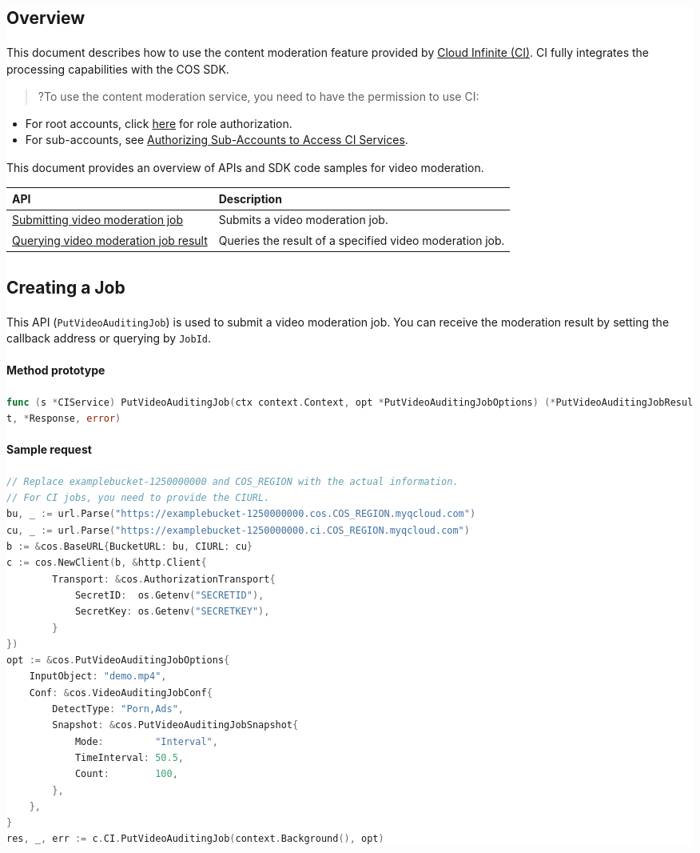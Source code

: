 

## Overview
This document describes how to use the content moderation feature provided by [Cloud Infinite (CI)](https://www.tencentcloud.com/document/product/1045). CI fully integrates the processing capabilities with the COS SDK.

>?To use the content moderation service, you need to have the permission to use CI:
- For root accounts, click [here](https://console.cloud.tencent.com/cam/role/grant?roleName=CI_QCSRole&policyName=QcloudCOSDataFullControl,QcloudAccessForCIRole,QcloudPartAccessForCIRole&principal=eyJzZXJ2aWNlIjoiY2kucWNsb3VkLmNvbSJ9&serviceType=%E6%95%B0%E6%8D%AE%E4%B8%87%E8%B1%A1&s_url=https%3A%2F%2Fconsole.cloud.tencent.com%2Fci) for role authorization.
- For sub-accounts, see [Authorizing Sub-Accounts to Access CI Services](https://intl.cloud.tencent.com/document/product/1045/33450).

This document provides an overview of APIs and SDK code samples for video moderation.

| API | Description |
| :--------------- | :------------------ |
| [Submitting video moderation job](https://intl.cloud.tencent.com/document/product/436/48249) | Submits a video moderation job.   |
| [Querying video moderation job result](https://intl.cloud.tencent.com/document/product/436/48250)  | Queries the result of a specified video moderation job. |


## Creating a Job

This API (`PutVideoAuditingJob`) is used to submit a video moderation job. You can receive the moderation result by setting the callback address or querying by `JobId`.

#### Method prototype

```go
func (s *CIService) PutVideoAuditingJob(ctx context.Context, opt *PutVideoAuditingJobOptions) (*PutVideoAuditingJobResult, *Response, error)
```

#### Sample request

```go
// Replace examplebucket-1250000000 and COS_REGION with the actual information.
// For CI jobs, you need to provide the CIURL.
bu, _ := url.Parse("https://examplebucket-1250000000.cos.COS_REGION.myqcloud.com")
cu, _ := url.Parse("https://examplebucket-1250000000.ci.COS_REGION.myqcloud.com")
b := &cos.BaseURL{BucketURL: bu, CIURL: cu}
c := cos.NewClient(b, &http.Client{
		Transport: &cos.AuthorizationTransport{
			SecretID:  os.Getenv("SECRETID"),
			SecretKey: os.Getenv("SECRETKEY"),
        }
})
opt := &cos.PutVideoAuditingJobOptions{
	InputObject: "demo.mp4",
	Conf: &cos.VideoAuditingJobConf{
		DetectType: "Porn,Ads",
		Snapshot: &cos.PutVideoAuditingJobSnapshot{
			Mode:         "Interval",
			TimeInterval: 50.5,
			Count:        100,
		},
	},
}
res, _, err := c.CI.PutVideoAuditingJob(context.Background(), opt)
```
